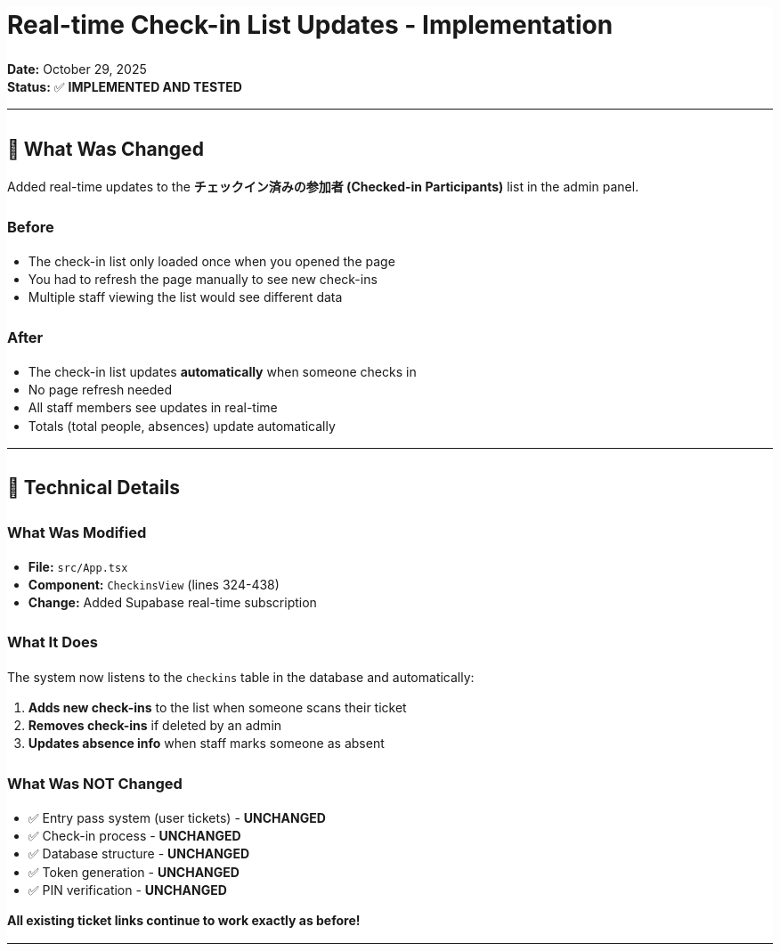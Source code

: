 # Real-time Check-in List Updates - Implementation

**Date:** October 29, 2025  
**Status:** ✅ **IMPLEMENTED AND TESTED**

---

## 🎯 What Was Changed

Added real-time updates to the **チェックイン済みの参加者 (Checked-in Participants)** list in the admin panel.

### Before

- The check-in list only loaded once when you opened the page
- You had to refresh the page manually to see new check-ins
- Multiple staff viewing the list would see different data

### After

- The check-in list updates **automatically** when someone checks in
- No page refresh needed
- All staff members see updates in real-time
- Totals (total people, absences) update automatically

---

## 🔧 Technical Details

### What Was Modified

- **File:** `src/App.tsx`
- **Component:** `CheckinsView` (lines 324-438)
- **Change:** Added Supabase real-time subscription

### What It Does

The system now listens to the `checkins` table in the database and automatically:

1. **Adds new check-ins** to the list when someone scans their ticket
2. **Removes check-ins** if deleted by an admin
3. **Updates absence info** when staff marks someone as absent

### What Was NOT Changed

- ✅ Entry pass system (user tickets) - **UNCHANGED**
- ✅ Check-in process - **UNCHANGED**
- ✅ Database structure - **UNCHANGED**
- ✅ Token generation - **UNCHANGED**
- ✅ PIN verification - **UNCHANGED**

**All existing ticket links continue to work exactly as before!**

---